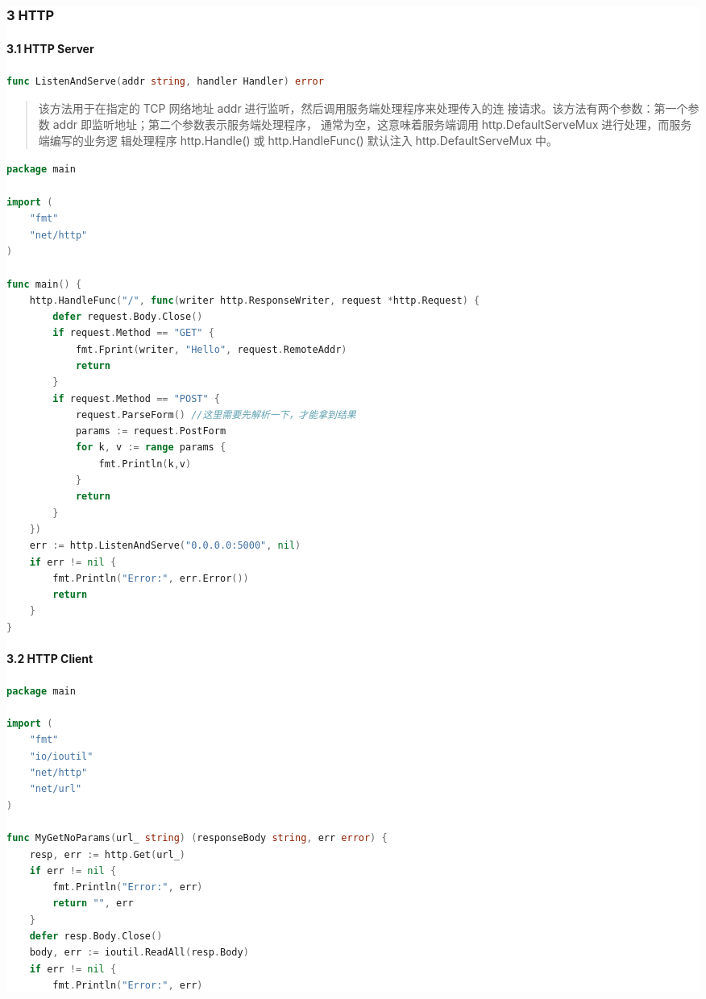### 3 HTTP

#### 3.1 HTTP Server

```go
func ListenAndServe(addr string, handler Handler) error
```

> 该方法用于在指定的 TCP 网络地址 addr 进行监听，然后调用服务端处理程序来处理传入的连 接请求。该方法有两个参数：第一个参数 addr 即监听地址；第二个参数表示服务端处理程序， 通常为空，这意味着服务端调用 http.DefaultServeMux 进行处理，而服务端编写的业务逻 辑处理程序 http.Handle() 或 http.HandleFunc() 默认注入 http.DefaultServeMux 中。

```go
package main

import (
	"fmt"
	"net/http"
)

func main() {
	http.HandleFunc("/", func(writer http.ResponseWriter, request *http.Request) {
		defer request.Body.Close()
		if request.Method == "GET" {
			fmt.Fprint(writer, "Hello", request.RemoteAddr)
			return
		}
		if request.Method == "POST" {
			request.ParseForm() //这里需要先解析一下，才能拿到结果
			params := request.PostForm
			for k, v := range params {
				fmt.Println(k,v)
			}
			return
		}
	})
	err := http.ListenAndServe("0.0.0.0:5000", nil)
	if err != nil {
		fmt.Println("Error:", err.Error())
		return
	}
}
```

#### 3.2 HTTP Client

```go
package main

import (
	"fmt"
	"io/ioutil"
	"net/http"
	"net/url"
)

func MyGetNoParams(url_ string) (responseBody string, err error) {
	resp, err := http.Get(url_)
	if err != nil {
		fmt.Println("Error:", err)
		return "", err
	}
	defer resp.Body.Close()
	body, err := ioutil.ReadAll(resp.Body)
	if err != nil {
		fmt.Println("Error:", err)
```